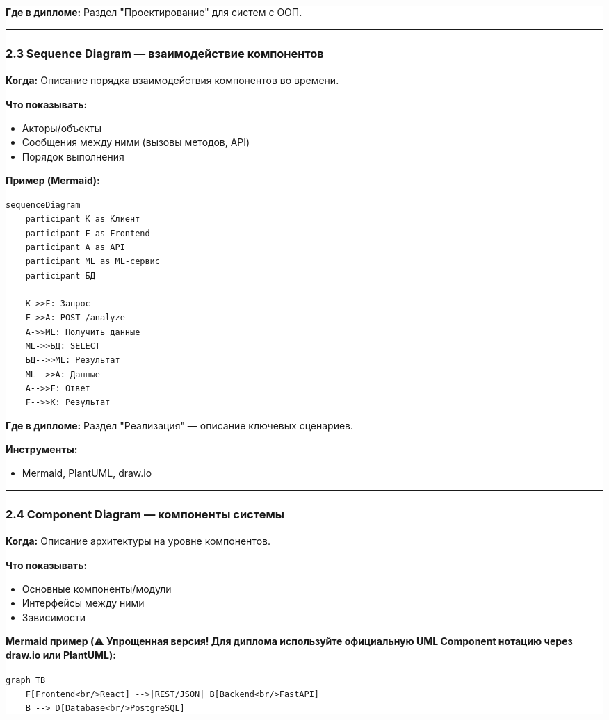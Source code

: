 **Где в дипломе:** Раздел "Проектирование" для систем с ООП.

---

### 2.3 Sequence Diagram — взаимодействие компонентов

**Когда:** Описание порядка взаимодействия компонентов во времени.

**Что показывать:**
- Акторы/объекты
- Сообщения между ними (вызовы методов, API)
- Порядок выполнения

**Пример (Mermaid):**
```mermaid
sequenceDiagram
    participant К as Клиент
    participant F as Frontend
    participant A as API
    participant ML as ML-сервис
    participant БД
    
    К->>F: Запрос
    F->>A: POST /analyze
    A->>ML: Получить данные
    ML->>БД: SELECT
    БД-->>ML: Результат
    ML-->>A: Данные
    A-->>F: Ответ
    F-->>К: Результат
```

**Где в дипломе:** Раздел "Реализация" — описание ключевых сценариев.

**Инструменты:**
- Mermaid, PlantUML, draw.io

---

### 2.4 Component Diagram — компоненты системы

**Когда:** Описание архитектуры на уровне компонентов.

**Что показывать:**
- Основные компоненты/модули
- Интерфейсы между ними
- Зависимости

**Mermaid пример (⚠️ Упрощенная версия! Для диплома используйте официальную UML Component нотацию через draw.io или PlantUML):**
```mermaid
graph TB
    F[Frontend<br/>React] -->|REST/JSON| B[Backend<br/>FastAPI]
    B --> D[Database<br/>PostgreSQL]
```
